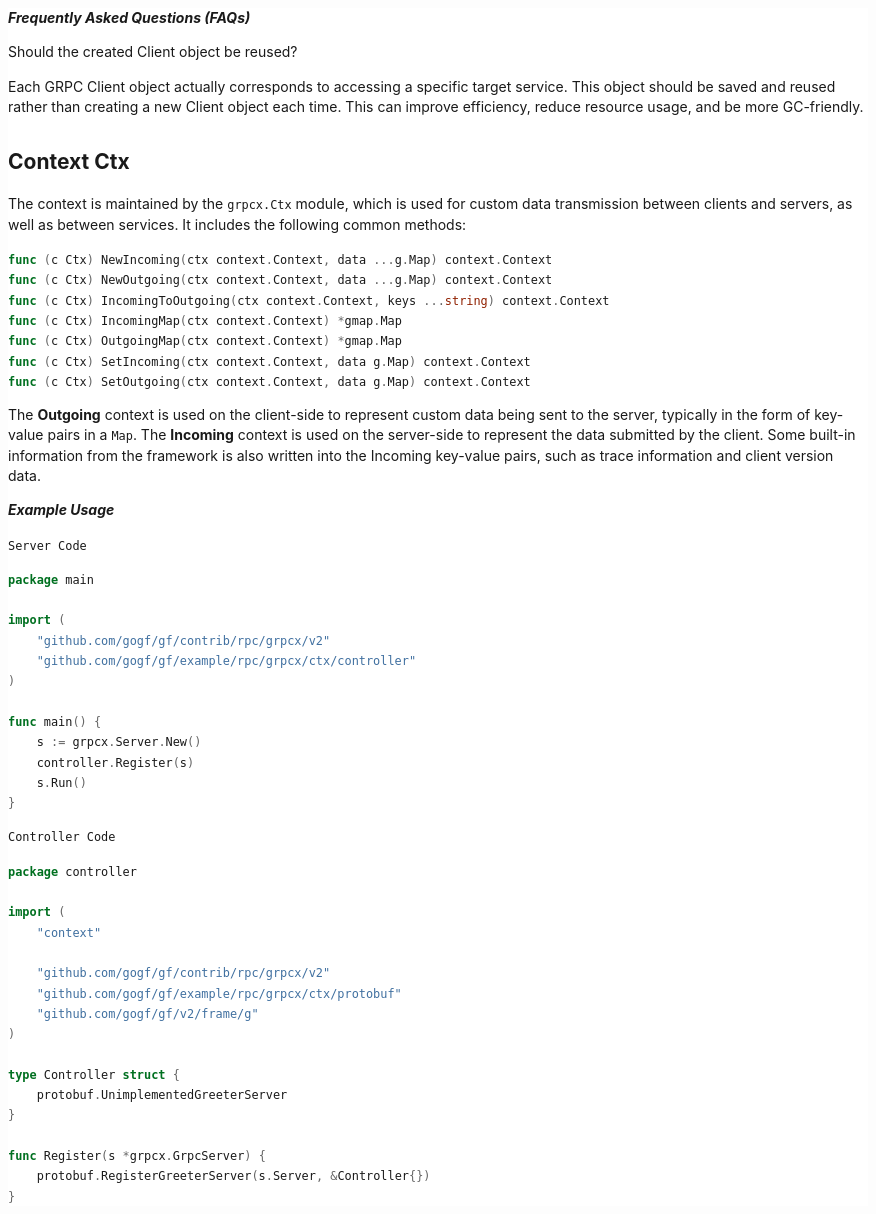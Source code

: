 ***Frequently Asked Questions (FAQs)***

Should the created Client object be reused?

Each GRPC Client object actually corresponds to accessing a specific target service. This object should be saved and reused rather than creating a new Client object each time. This can improve efficiency, reduce resource usage, and be more GC-friendly.

## Context Ctx

The context is maintained by the `grpcx.Ctx` module, which is used for custom data transmission between clients and servers, as well as between services. It includes the following common methods:

```go
func (c Ctx) NewIncoming(ctx context.Context, data ...g.Map) context.Context
func (c Ctx) NewOutgoing(ctx context.Context, data ...g.Map) context.Context
func (c Ctx) IncomingToOutgoing(ctx context.Context, keys ...string) context.Context
func (c Ctx) IncomingMap(ctx context.Context) *gmap.Map
func (c Ctx) OutgoingMap(ctx context.Context) *gmap.Map
func (c Ctx) SetIncoming(ctx context.Context, data g.Map) context.Context
func (c Ctx) SetOutgoing(ctx context.Context, data g.Map) context.Context
```

The **Outgoing** context is used on the client-side to represent custom data being sent to the server, typically in the form of key-value pairs in a `Map`. The **Incoming** context is used on the server-side to represent the data submitted by the client. Some built-in information from the framework is also written into the Incoming key-value pairs, such as trace information and client version data.

***Example Usage***

`Server Code`

```go
package main

import (
    "github.com/gogf/gf/contrib/rpc/grpcx/v2"
    "github.com/gogf/gf/example/rpc/grpcx/ctx/controller"
)

func main() {
    s := grpcx.Server.New()
    controller.Register(s)
    s.Run()
}
```

`Controller Code`

```go
package controller

import (
    "context"

    "github.com/gogf/gf/contrib/rpc/grpcx/v2"
    "github.com/gogf/gf/example/rpc/grpcx/ctx/protobuf"
    "github.com/gogf/gf/v2/frame/g"
)

type Controller struct {
    protobuf.UnimplementedGreeterServer
}

func Register(s *grpcx.GrpcServer) {
    protobuf.RegisterGreeterServer(s.Server, &Controller{})
}
```